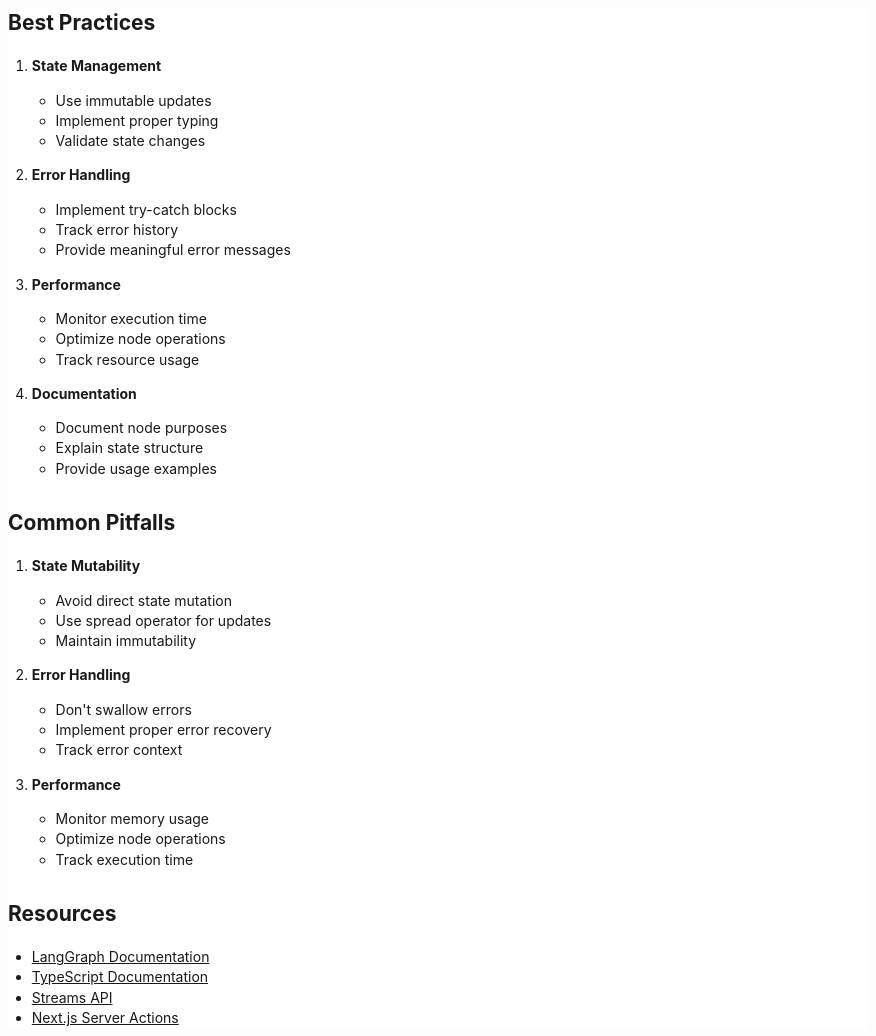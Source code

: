 ## Best Practices

1. **State Management**
   - Use immutable updates
   - Implement proper typing
   - Validate state changes

2. **Error Handling**
   - Implement try-catch blocks
   - Track error history
   - Provide meaningful error messages

3. **Performance**
   - Monitor execution time
   - Optimize node operations
   - Track resource usage

4. **Documentation**
   - Document node purposes
   - Explain state structure
   - Provide usage examples

## Common Pitfalls

1. **State Mutability**
   - Avoid direct state mutation
   - Use spread operator for updates
   - Maintain immutability

2. **Error Handling**
   - Don't swallow errors
   - Implement proper error recovery
   - Track error context

3. **Performance**
   - Monitor memory usage
   - Optimize node operations
   - Track execution time

## Resources

- [LangGraph Documentation](https://js.langchain.com/docs/modules/agents/agent_types/)
- [TypeScript Documentation](https://www.typescriptlang.org/docs/)
- [Streams API](https://developer.mozilla.org/en-US/docs/Web/API/Streams_API)
- [Next.js Server Actions](https://nextjs.org/docs/app/building-your-application/data-fetching/server-actions) 
